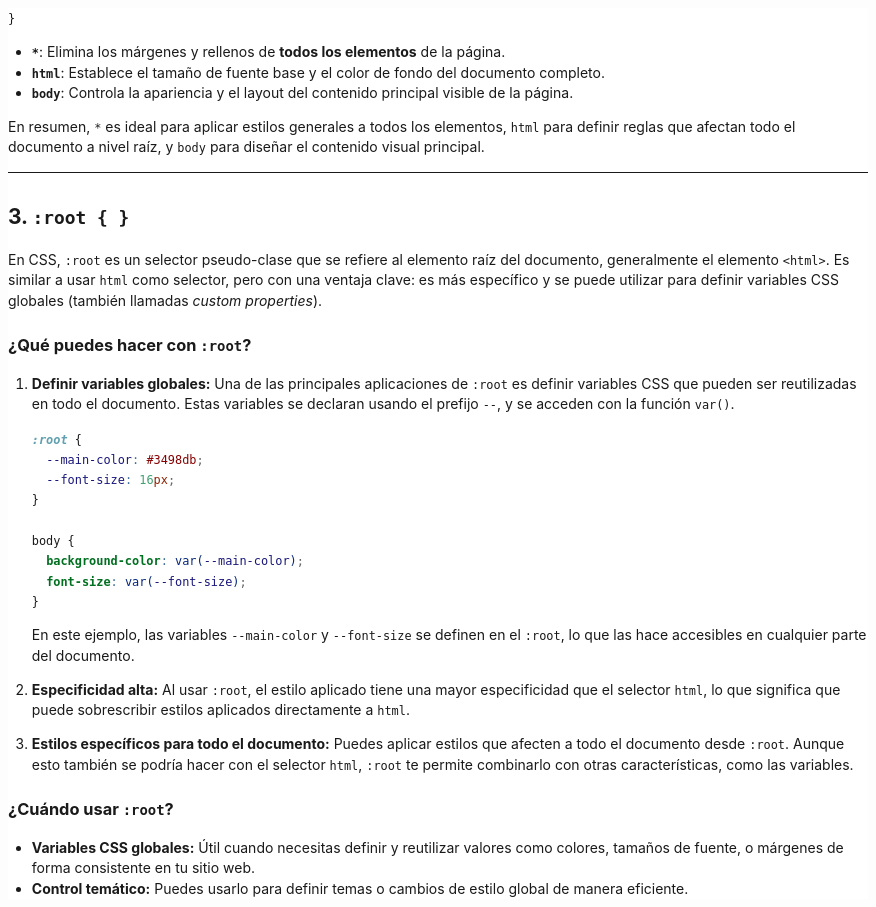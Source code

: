 ```css
}
```

- **`*`**: Elimina los márgenes y rellenos de **todos los elementos** de la página.
- **`html`**: Establece el tamaño de fuente base y el color de fondo del documento completo.
- **`body`**: Controla la apariencia y el layout del contenido principal visible de la página.

En resumen, `*` es ideal para aplicar estilos generales a todos los elementos, `html` para definir reglas que afectan todo el documento a nivel raíz, y `body` para diseñar el contenido visual principal.


<hr>


## 3. `:root { }`
En CSS, `:root` es un selector pseudo-clase que se refiere al elemento raíz del documento, generalmente el elemento `<html>`. Es similar a usar `html` como selector, pero con una ventaja clave: es más específico y se puede utilizar para definir variables CSS globales (también llamadas *custom properties*).

### ¿Qué puedes hacer con `:root`?

1. **Definir variables globales:**
   Una de las principales aplicaciones de `:root` es definir variables CSS que pueden ser reutilizadas en todo el documento. Estas variables se declaran usando el prefijo `--`, y se acceden con la función `var()`.

   ```css
   :root {
     --main-color: #3498db;
     --font-size: 16px;
   }

   body {
     background-color: var(--main-color);
     font-size: var(--font-size);
   }
   ```

   En este ejemplo, las variables `--main-color` y `--font-size` se definen en el `:root`, lo que las hace accesibles en cualquier parte del documento.

2. **Especificidad alta:**
   Al usar `:root`, el estilo aplicado tiene una mayor especificidad que el selector `html`, lo que significa que puede sobrescribir estilos aplicados directamente a `html`.

3. **Estilos específicos para todo el documento:**
   Puedes aplicar estilos que afecten a todo el documento desde `:root`. Aunque esto también se podría hacer con el selector `html`, `:root` te permite combinarlo con otras características, como las variables.

### ¿Cuándo usar `:root`?

- **Variables CSS globales:** Útil cuando necesitas definir y reutilizar valores como colores, tamaños de fuente, o márgenes de forma consistente en tu sitio web.
- **Control temático:** Puedes usarlo para definir temas o cambios de estilo global de manera eficiente.
